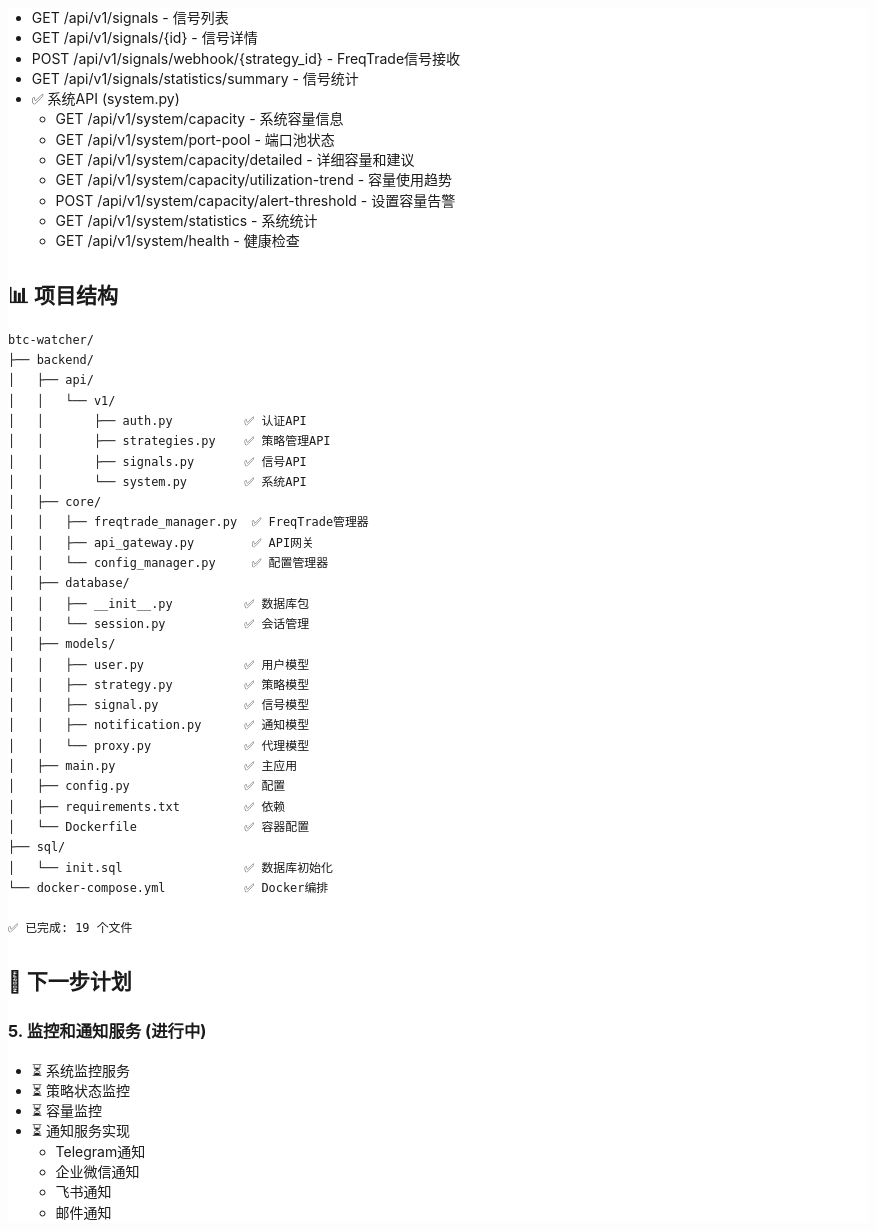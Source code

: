   - GET /api/v1/signals - 信号列表
  - GET /api/v1/signals/{id} - 信号详情
  - POST /api/v1/signals/webhook/{strategy_id} - FreqTrade信号接收
  - GET /api/v1/signals/statistics/summary - 信号统计
- ✅ 系统API (system.py)
  - GET /api/v1/system/capacity - 系统容量信息
  - GET /api/v1/system/port-pool - 端口池状态
  - GET /api/v1/system/capacity/detailed - 详细容量和建议
  - GET /api/v1/system/capacity/utilization-trend - 容量使用趋势
  - POST /api/v1/system/capacity/alert-threshold - 设置容量告警
  - GET /api/v1/system/statistics - 系统统计
  - GET /api/v1/system/health - 健康检查

## 📊 项目结构

```
btc-watcher/
├── backend/
│   ├── api/
│   │   └── v1/
│   │       ├── auth.py          ✅ 认证API
│   │       ├── strategies.py    ✅ 策略管理API
│   │       ├── signals.py       ✅ 信号API
│   │       └── system.py        ✅ 系统API
│   ├── core/
│   │   ├── freqtrade_manager.py  ✅ FreqTrade管理器
│   │   ├── api_gateway.py        ✅ API网关
│   │   └── config_manager.py     ✅ 配置管理器
│   ├── database/
│   │   ├── __init__.py          ✅ 数据库包
│   │   └── session.py           ✅ 会话管理
│   ├── models/
│   │   ├── user.py              ✅ 用户模型
│   │   ├── strategy.py          ✅ 策略模型
│   │   ├── signal.py            ✅ 信号模型
│   │   ├── notification.py      ✅ 通知模型
│   │   └── proxy.py             ✅ 代理模型
│   ├── main.py                  ✅ 主应用
│   ├── config.py                ✅ 配置
│   ├── requirements.txt         ✅ 依赖
│   └── Dockerfile               ✅ 容器配置
├── sql/
│   └── init.sql                 ✅ 数据库初始化
└── docker-compose.yml           ✅ Docker编排

✅ 已完成: 19 个文件
```

## 🎯 下一步计划

### 5. 监控和通知服务 (进行中)
- ⏳ 系统监控服务
- ⏳ 策略状态监控
- ⏳ 容量监控
- ⏳ 通知服务实现
  - Telegram通知
  - 企业微信通知
  - 飞书通知
  - 邮件通知
